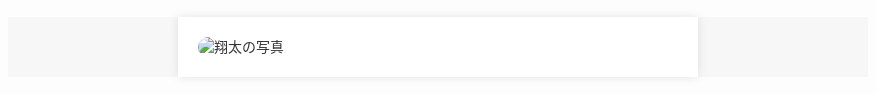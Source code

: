<!DOCTYPE html>
<html lang="ja">
<head>
  <meta charset="UTF-8">
  <meta name="viewport" content="width=device-width, initial-scale=1.0">
  <title>翔太と話しませんか？</title>
  <style>
    body {
      font-family: 'Hiragino Kaku Gothic ProN', Meiryo, sans-serif;
      background-color: #f7f7f7;
      margin: 0;
      padding: 0;
      color: #333;
    }
    .container {
      max-width: 480px;
      margin: 0 auto;
      background: #fff;
      padding: 20px;
      box-shadow: 0 0 10px rgba(0,0,0,0.1);
    }
    .main-image {
      width: 100%;
      border-radius: 10px;
    }
    h1 {
      font-size: 24px;
      margin-top: 15px;
      text-align: center;
    }
    p {
      line-height: 1.6;
      font-size: 16px;
    }
    .btn {
      display: block;
      width: 100%;
      text-align: center;
      background-color: #06c755;
      color: white;
      padding: 15px;
      text-decoration: none;
      border-radius: 8px;
      font-weight: bold;
      margin: 25px 0;
      font-size: 18px;
    }
    .photo-gallery img {
      width: 100%;
      margin-top: 10px;
      border-radius: 8px;
    }
    .footer {
      text-align: center;
      font-size: 14px;
      color: #aaa;
      margin-top: 30px;
    }
  </style>
</head>
<body>
  <div class="container">
    <img src="main.jpg" alt="翔太の写真" class="main-image">